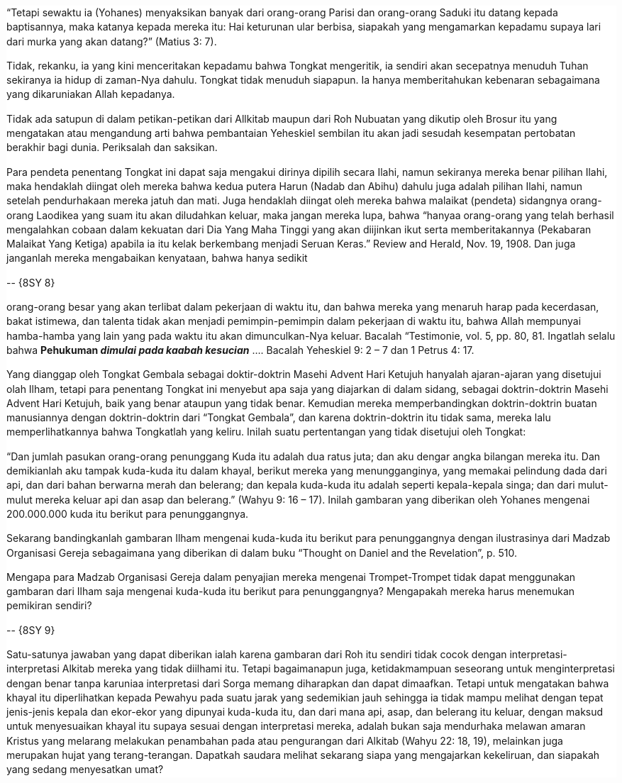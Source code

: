 “Tetapi sewaktu ia (Yohanes) menyaksikan banyak dari orang-orang Parisi dan orang-orang Saduki itu datang kepada baptisannya, maka katanya kepada mereka itu: Hai keturunan ular berbisa, siapakah yang mengamarkan kepadamu supaya lari dari murka yang akan datang?” (Matius 3: 7).

Tidak, rekanku, ia yang kini menceritakan kepadamu bahwa Tongkat mengeritik, ia sendiri akan secepatnya menuduh Tuhan sekiranya ia hidup di zaman-Nya dahulu. Tongkat tidak menuduh siapapun. Ia hanya memberitahukan kebenaran sebagaimana yang dikaruniakan Allah kepadanya.

Tidak ada satupun di dalam petikan-petikan dari Allkitab maupun dari Roh Nubuatan yang dikutip oleh Brosur itu yang mengatakan atau mengandung arti bahwa pembantaian Yeheskiel sembilan itu akan jadi sesudah kesempatan pertobatan berakhir bagi dunia. Periksalah dan saksikan.

Para pendeta penentang Tongkat ini dapat saja mengakui dirinya dipilih secara Ilahi, namun sekiranya mereka benar pilihan Ilahi, maka hendaklah diingat oleh mereka bahwa kedua putera Harun (Nadab dan Abihu) dahulu juga adalah pilihan Ilahi, namun setelah pendurhakaan mereka jatuh dan mati. Juga hendaklah diingat oleh mereka bahwa malaikat (pendeta) sidangnya orang-orang Laodikea yang suam itu akan diludahkan keluar, maka jangan mereka lupa, bahwa “hanyaa orang-orang yang telah berhasil mengalahkan cobaan dalam kekuatan dari Dia Yang Maha Tinggi yang akan diijinkan ikut serta memberitakannya (Pekabaran Malaikat Yang Ketiga) apabila ia itu kelak berkembang menjadi Seruan Keras.” Review and Herald, Nov. 19, 1908. Dan juga janganlah mereka mengabaikan kenyataan, bahwa hanya sedikit

 -- {8SY 8}   
  
  orang-orang besar yang akan terlibat dalam pekerjaan di waktu itu, dan bahwa mereka yang menaruh harap pada kecerdasan, bakat istimewa, dan talenta tidak akan menjadi pemimpin-pemimpin dalam pekerjaan di waktu itu, bahwa Allah mempunyai hamba-hamba yang lain yang pada waktu itu akan dimunculkan-Nya keluar. Bacalah “Testimonie, vol. 5, pp. 80, 81. Ingatlah selalu bahwa **Pehukuman _dimulai pada kaabah kesucian_** …. Bacalah Yeheskiel 9: 2 – 7 dan 1 Petrus 4: 17.

Yang dianggap oleh Tongkat Gembala sebagai doktir-doktrin Masehi Advent Hari Ketujuh hanyalah ajaran-ajaran yang disetujui olah Ilham, tetapi para penentang Tongkat ini menyebut apa saja yang diajarkan di dalam sidang, sebagai doktrin-doktrin Masehi Advent Hari Ketujuh, baik yang benar ataupun yang tidak benar. Kemudian mereka memperbandingkan doktrin-doktrin buatan manusiannya dengan doktrin-doktrin dari “Tongkat Gembala”, dan karena doktrin-doktrin itu tidak sama, mereka lalu memperlihatkannya bahwa Tongkatlah yang keliru. Inilah suatu pertentangan yang tidak disetujui oleh Tongkat:

“Dan jumlah pasukan orang-orang penunggang Kuda itu adalah dua ratus juta; dan aku dengar angka bilangan mereka itu. Dan demikianlah aku tampak kuda-kuda itu dalam khayal, berikut mereka yang menungganginya, yang memakai pelindung dada dari api, dan dari bahan berwarna merah dan belerang; dan kepala kuda-kuda itu adalah seperti kepala-kepala singa; dan dari mulut-mulut mereka keluar api dan asap dan belerang.” (Wahyu 9: 16 – 17). Inilah gambaran yang diberikan oleh Yohanes mengenai 200.000.000 kuda itu berikut para penunggangnya.

Sekarang bandingkanlah gambaran Ilham mengenai kuda-kuda itu berikut para penunggangnya dengan ilustrasinya dari Madzab Organisasi Gereja sebagaimana yang diberikan di dalam buku “Thought on Daniel and the Revelation”, p. 510.

Mengapa para Madzab Organisasi Gereja dalam penyajian mereka mengenai Trompet-Trompet tidak dapat menggunakan gambaran dari Ilham saja mengenai kuda-kuda itu berikut para penunggangnya? Mengapakah mereka harus menemukan pemikiran sendiri?

 -- {8SY 9}   
  
  Satu-satunya jawaban yang dapat diberikan ialah karena gambaran dari Roh itu sendiri tidak cocok dengan interpretasi-interpretasi Alkitab mereka yang tidak diilhami itu. Tetapi bagaimanapun juga, ketidakmampuan seseorang untuk menginterpretasi dengan benar tanpa karuniaa interpretasi dari Sorga memang diharapkan dan dapat dimaafkan. Tetapi untuk mengatakan bahwa khayal itu diperlihatkan kepada Pewahyu pada suatu jarak yang sedemikian jauh sehingga ia tidak mampu melihat dengan tepat jenis-jenis kepala dan ekor-ekor yang dipunyai kuda-kuda itu, dan dari mana api, asap, dan belerang itu keluar, dengan maksud untuk menyesuaikan khayal itu supaya sesuai dengan interpretasi mereka, adalah bukan saja mendurhaka melawan amaran Kristus yang melarang melakukan penambahan pada atau pengurangan dari Alkitab (Wahyu 22: 18, 19), melainkan juga merupakan hujat yang terang-terangan. Dapatkah saudara melihat sekarang siapa yang mengajarkan kekeliruan, dan siapakah yang sedang menyesatkan umat?

